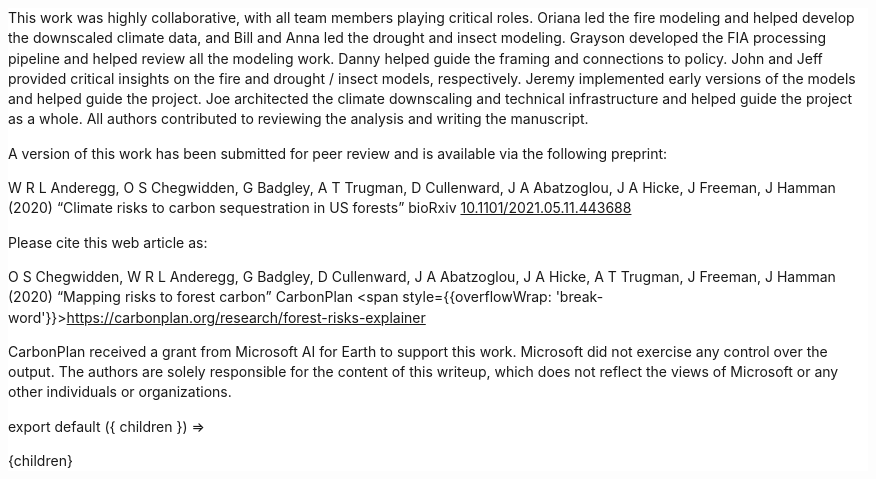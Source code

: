 </Endnote>

<Endnote label='Credits'>

This work was highly collaborative, with all team members playing critical roles. Oriana led the fire modeling and helped develop the downscaled climate data, and Bill and Anna led the drought and insect modeling. Grayson developed the FIA processing pipeline and helped review all the modeling work. Danny helped guide the framing and connections to policy. John and Jeff provided critical insights on the fire and drought / insect models, respectively. Jeremy implemented early versions of the models and helped guide the project. Joe architected the climate downscaling and technical infrastructure and helped guide the project as a whole. All authors contributed to reviewing the analysis and writing the manuscript.

A version of this work has been submitted for peer review and is available via the following preprint:

W R L Anderegg, O S Chegwidden, G Badgley, A T Trugman, D Cullenward, J A Abatzoglou, J A Hicke, J Freeman, J Hamman (2020) “Climate risks to carbon sequestration in US forests” bioRxiv [10.1101/2021.05.11.443688](https://doi.org/10.1101/2021.05.11.443688)

Please cite this web article as:

O S Chegwidden, W R L Anderegg, G Badgley, D Cullenward, J A Abatzoglou, J A Hicke, A T Trugman, J Freeman, J Hamman (2020) “Mapping risks to forest carbon” CarbonPlan <span style={{overflowWrap: 'break-word'}}>https://carbonplan.org/research/forest-risks-explainer</span>

</Endnote>

<Endnote label='Terms'>

CarbonPlan received a grant from Microsoft AI for Earth to support this work. Microsoft did not exercise any control over the output. The authors are solely responsible for the content of this writeup, which does not reflect the views of Microsoft or any other individuals or organizations.

</Endnote>

export default ({ children }) => <Article meta={meta}>{children}</Article>
